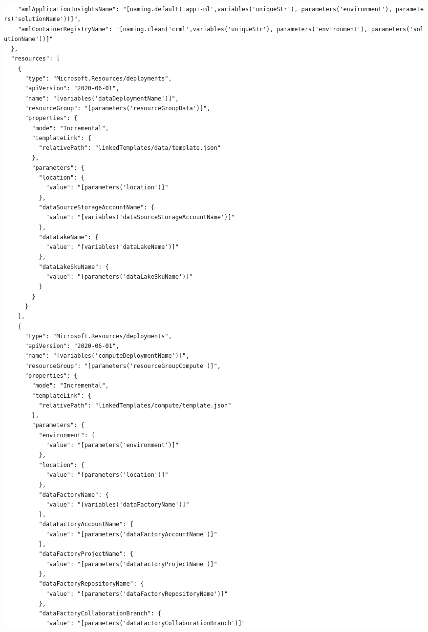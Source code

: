 ```
    "amlApplicationInsightsName": "[naming.default('appi-ml',variables('uniqueStr'), parameters('environment'), parameters('solutionName'))]",
    "amlContainerRegistryName": "[naming.clean('crml',variables('uniqueStr'), parameters('environment'), parameters('solutionName'))]"
  },
  "resources": [
    {
      "type": "Microsoft.Resources/deployments",
      "apiVersion": "2020-06-01",
      "name": "[variables('dataDeploymentName')]",
      "resourceGroup": "[parameters('resourceGroupData')]",
      "properties": {
        "mode": "Incremental",
        "templateLink": {
          "relativePath": "linkedTemplates/data/template.json"
        },
        "parameters": {
          "location": {
            "value": "[parameters('location')]"
          },
          "dataSourceStorageAccountName": {
            "value": "[variables('dataSourceStorageAccountName')]"
          },          
          "dataLakeName": {
            "value": "[variables('dataLakeName')]"
          },
          "dataLakeSkuName": {
            "value": "[parameters('dataLakeSkuName')]"
          }
        }
      }         
    },
    {
      "type": "Microsoft.Resources/deployments",
      "apiVersion": "2020-06-01",
      "name": "[variables('computeDeploymentName')]",
      "resourceGroup": "[parameters('resourceGroupCompute')]",
      "properties": {
        "mode": "Incremental",
        "templateLink": {
          "relativePath": "linkedTemplates/compute/template.json"
        },
        "parameters": {
          "environment": {
            "value": "[parameters('environment')]"
          },
          "location": {
            "value": "[parameters('location')]"
          },
          "dataFactoryName": {
            "value": "[variables('dataFactoryName')]"
          },
          "dataFactoryAccountName": {
            "value": "[parameters('dataFactoryAccountName')]"
          },
          "dataFactoryProjectName": {
            "value": "[parameters('dataFactoryProjectName')]"
          },
          "dataFactoryRepositoryName": {
            "value": "[parameters('dataFactoryRepositoryName')]"
          },
          "dataFactoryCollaborationBranch": {
            "value": "[parameters('dataFactoryCollaborationBranch')]"
```